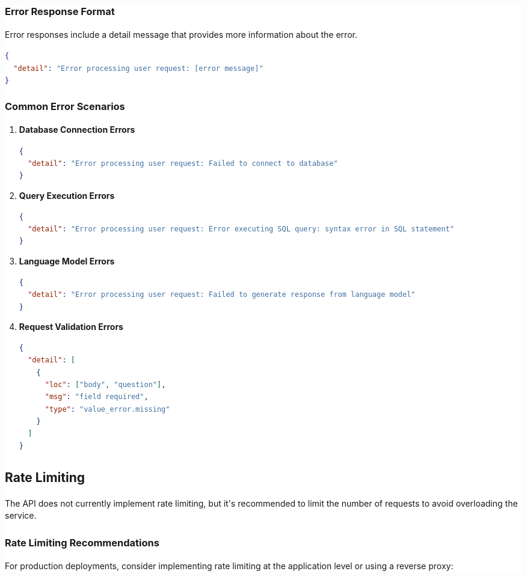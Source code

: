 ### Error Response Format

Error responses include a detail message that provides more information about the error.

```json
{
  "detail": "Error processing user request: [error message]"
}
```

### Common Error Scenarios

1. **Database Connection Errors**
   ```json
   {
     "detail": "Error processing user request: Failed to connect to database"
   }
   ```

2. **Query Execution Errors**
   ```json
   {
     "detail": "Error processing user request: Error executing SQL query: syntax error in SQL statement"
   }
   ```

3. **Language Model Errors**
   ```json
   {
     "detail": "Error processing user request: Failed to generate response from language model"
   }
   ```

4. **Request Validation Errors**
   ```json
   {
     "detail": [
       {
         "loc": ["body", "question"],
         "msg": "field required",
         "type": "value_error.missing"
       }
     ]
   }
   ```

## Rate Limiting

The API does not currently implement rate limiting, but it's recommended to limit the number of requests to avoid overloading the service.

### Rate Limiting Recommendations

For production deployments, consider implementing rate limiting at the application level or using a reverse proxy:
